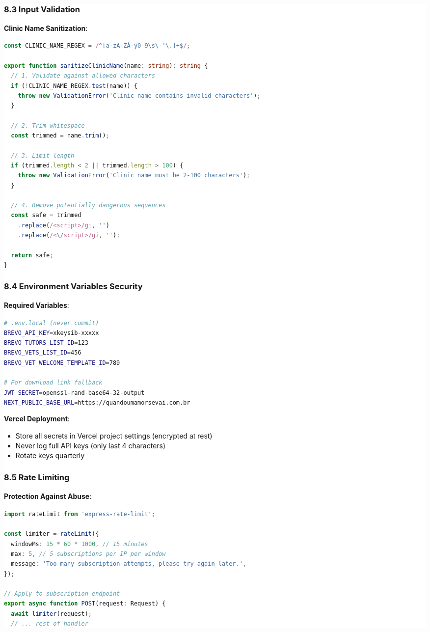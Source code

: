 ### 8.3 Input Validation

**Clinic Name Sanitization**:
```typescript
const CLINIC_NAME_REGEX = /^[a-zA-ZÀ-ÿ0-9\s\-'\.]+$/;

export function sanitizeClinicName(name: string): string {
  // 1. Validate against allowed characters
  if (!CLINIC_NAME_REGEX.test(name)) {
    throw new ValidationError('Clinic name contains invalid characters');
  }

  // 2. Trim whitespace
  const trimmed = name.trim();

  // 3. Limit length
  if (trimmed.length < 2 || trimmed.length > 100) {
    throw new ValidationError('Clinic name must be 2-100 characters');
  }

  // 4. Remove potentially dangerous sequences
  const safe = trimmed
    .replace(/<script>/gi, '')
    .replace(/<\/script>/gi, '');

  return safe;
}
```

### 8.4 Environment Variables Security

**Required Variables**:
```bash
# .env.local (never commit)
BREVO_API_KEY=xkeysib-xxxxx
BREVO_TUTORS_LIST_ID=123
BREVO_VETS_LIST_ID=456
BREVO_VET_WELCOME_TEMPLATE_ID=789

# For download link fallback
JWT_SECRET=openssl-rand-base64-32-output
NEXT_PUBLIC_BASE_URL=https://quandoumamorsevai.com.br
```

**Vercel Deployment**:
- Store all secrets in Vercel project settings (encrypted at rest)
- Never log full API keys (only last 4 characters)
- Rotate keys quarterly

### 8.5 Rate Limiting

**Protection Against Abuse**:
```typescript
import rateLimit from 'express-rate-limit';

const limiter = rateLimit({
  windowMs: 15 * 60 * 1000, // 15 minutes
  max: 5, // 5 subscriptions per IP per window
  message: 'Too many subscription attempts, please try again later.',
});

// Apply to subscription endpoint
export async function POST(request: Request) {
  await limiter(request);
  // ... rest of handler
```